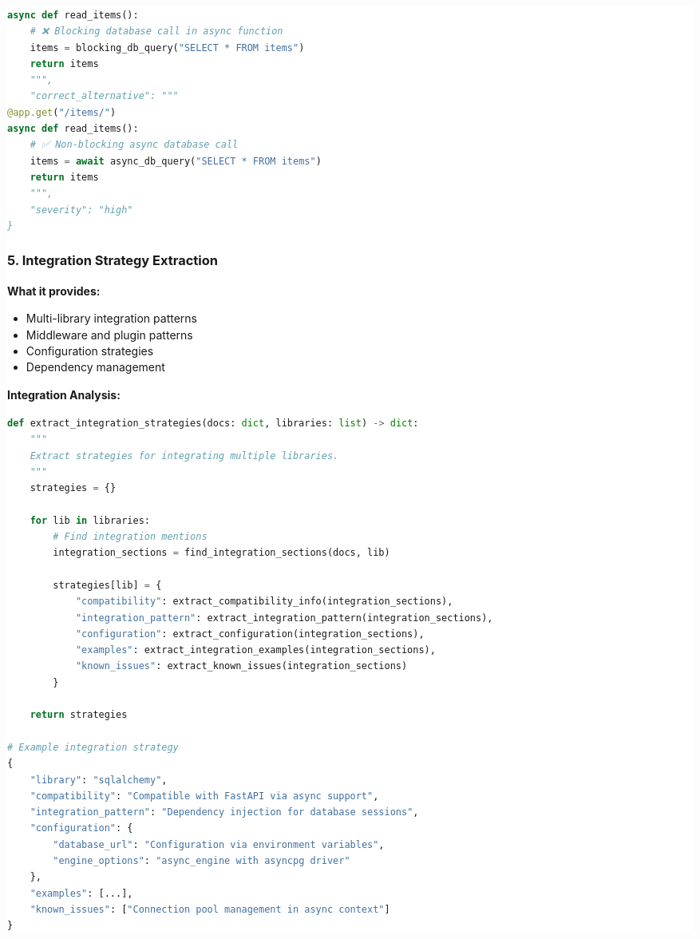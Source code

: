 ```python
async def read_items():
    # ❌ Blocking database call in async function
    items = blocking_db_query("SELECT * FROM items")
    return items
    """,
    "correct_alternative": """
@app.get("/items/")
async def read_items():
    # ✅ Non-blocking async database call
    items = await async_db_query("SELECT * FROM items")
    return items
    """,
    "severity": "high"
}
```

### 5. Integration Strategy Extraction

**What it provides:**
- Multi-library integration patterns
- Middleware and plugin patterns
- Configuration strategies
- Dependency management

**Integration Analysis:**
```python
def extract_integration_strategies(docs: dict, libraries: list) -> dict:
    """
    Extract strategies for integrating multiple libraries.
    """
    strategies = {}

    for lib in libraries:
        # Find integration mentions
        integration_sections = find_integration_sections(docs, lib)

        strategies[lib] = {
            "compatibility": extract_compatibility_info(integration_sections),
            "integration_pattern": extract_integration_pattern(integration_sections),
            "configuration": extract_configuration(integration_sections),
            "examples": extract_integration_examples(integration_sections),
            "known_issues": extract_known_issues(integration_sections)
        }

    return strategies

# Example integration strategy
{
    "library": "sqlalchemy",
    "compatibility": "Compatible with FastAPI via async support",
    "integration_pattern": "Dependency injection for database sessions",
    "configuration": {
        "database_url": "Configuration via environment variables",
        "engine_options": "async_engine with asyncpg driver"
    },
    "examples": [...],
    "known_issues": ["Connection pool management in async context"]
}
```
